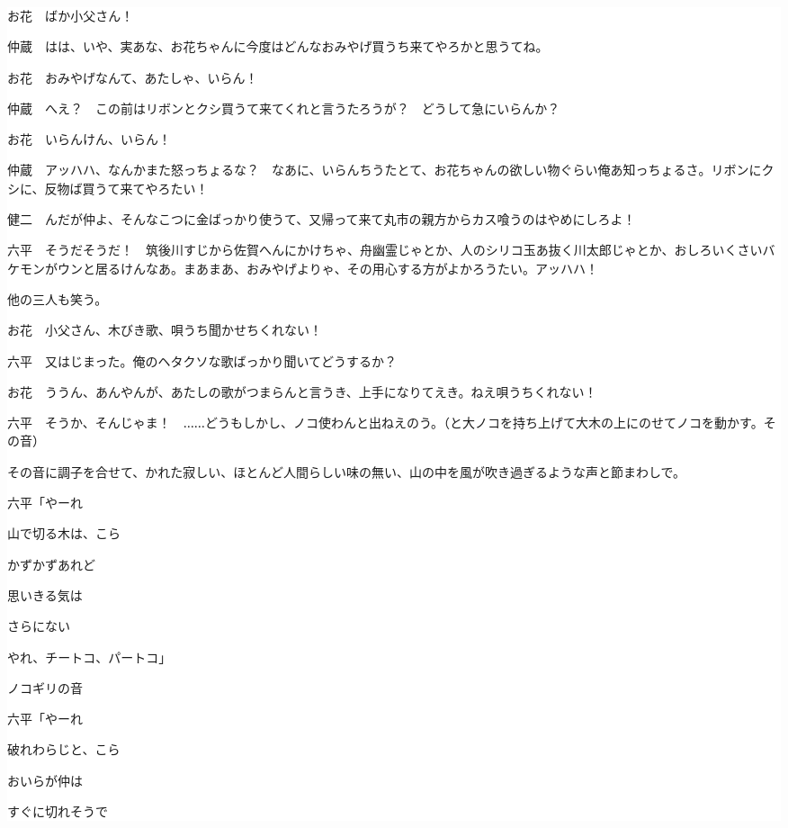 お花　ばか小父さん！

仲蔵　はは、いや、実あな、お花ちゃんに今度はどんなおみやげ買うち来てやろかと思うてね。

お花　おみやげなんて、あたしゃ、いらん！

仲蔵　へえ？　この前はリボンとクシ買うて来てくれと言うたろうが？　どうして急にいらんか？

お花　いらんけん、いらん！

仲蔵　アッハハ、なんかまた怒っちょるな？　なあに、いらんちうたとて、お花ちゃんの欲しい物ぐらい俺あ知っちょるさ。リボンにクシに、反物ば買うて来てやろたい！

健二　んだが仲よ、そんなこつに金ばっかり使うて、又帰って来て丸市の親方からカス喰うのはやめにしろよ！

六平　そうだそうだ！　筑後川すじから佐賀へんにかけちゃ、舟幽霊じゃとか、人のシリコ玉あ抜く川太郎じゃとか、おしろいくさいバケモンがウンと居るけんなあ。まあまあ、おみやげよりゃ、その用心する方がよかろうたい。アッハハ！




他の三人も笑う。





お花　小父さん、木びき歌、唄うち聞かせちくれない！

六平　又はじまった。俺のヘタクソな歌ばっかり聞いてどうするか？

お花　ううん、あんやんが、あたしの歌がつまらんと言うき、上手になりてえき。ねえ唄うちくれない！

六平　そうか、そんじゃま！　……どうもしかし、ノコ使わんと出ねえのう。（と大ノコを持ち上げて大木の上にのせてノコを動かす。その音）




その音に調子を合せて、かれた寂しい、ほとんど人間らしい味の無い、山の中を風が吹き過ぎるような声と節まわしで。





六平「やーれ


山で切る木は、こら

かずかずあれど

思いきる気は

さらにない

やれ、チートコ、パートコ」



ノコギリの音





六平「やーれ


破れわらじと、こら

おいらが仲は

すぐに切れそうで
